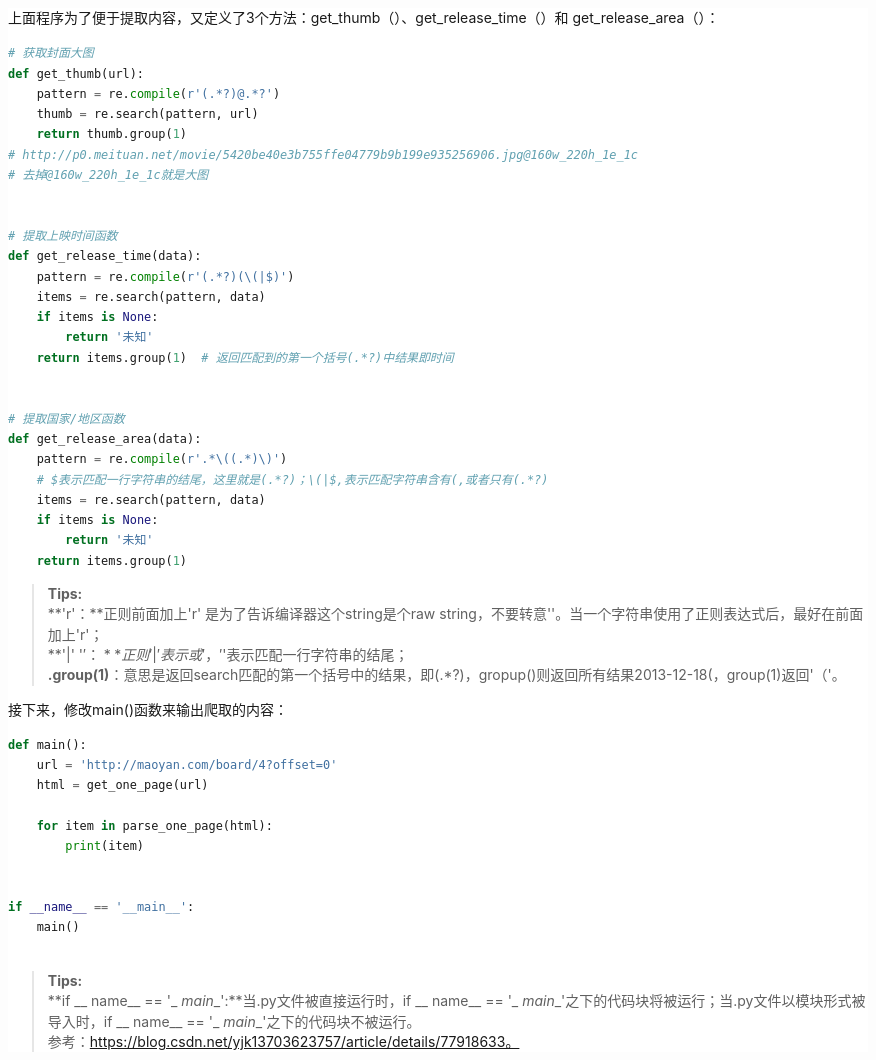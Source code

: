 
上面程序为了便于提取内容，又定义了3个方法：get_thumb（）、get_release_time（）和 get_release_area（）：

```python
# 获取封面大图
def get_thumb(url):
    pattern = re.compile(r'(.*?)@.*?')
    thumb = re.search(pattern, url)
    return thumb.group(1)
# http://p0.meituan.net/movie/5420be40e3b755ffe04779b9b199e935256906.jpg@160w_220h_1e_1c
# 去掉@160w_220h_1e_1c就是大图    


# 提取上映时间函数
def get_release_time(data):
    pattern = re.compile(r'(.*?)(\(|$)')
    items = re.search(pattern, data)
    if items is None:
        return '未知'
    return items.group(1)  # 返回匹配到的第一个括号(.*?)中结果即时间


# 提取国家/地区函数
def get_release_area(data):
    pattern = re.compile(r'.*\((.*)\)')
    # $表示匹配一行字符串的结尾，这里就是(.*?)；\(|$,表示匹配字符串含有(,或者只有(.*?)
    items = re.search(pattern, data)
    if items is None:
        return '未知'
    return items.group(1)

```
> **Tips:**  
> **'r'：**正则前面加上'r' 是为了告诉编译器这个string是个raw string，不要转意'\'。当一个字符串使用了正则表达式后，最好在前面加上'r'；  
> **'|' '$'：**  正则'|'表示或'，'$'表示匹配一行字符串的结尾；  
> **.group(1)**：意思是返回search匹配的第一个括号中的结果，即(.*?)，gropup()则返回所有结果2013-12-18(，group(1)返回'（'。



接下来，修改main()函数来输出爬取的内容：

```python  
def main():
    url = 'http://maoyan.com/board/4?offset=0'
    html = get_one_page(url)
    
    for item in parse_one_page(html):  
        print(item)


if __name__ == '__main__':
    main()
 
```
> **Tips:**  
> **if __ name__ == '_ _main__':**当.py文件被直接运行时，if __ name__ == '_ _main__'之下的代码块将被运行；当.py文件以模块形式被导入时，if __ name__ == '_ _main__'之下的代码块不被运行。  
> 参考：https://blog.csdn.net/yjk13703623757/article/details/77918633。
